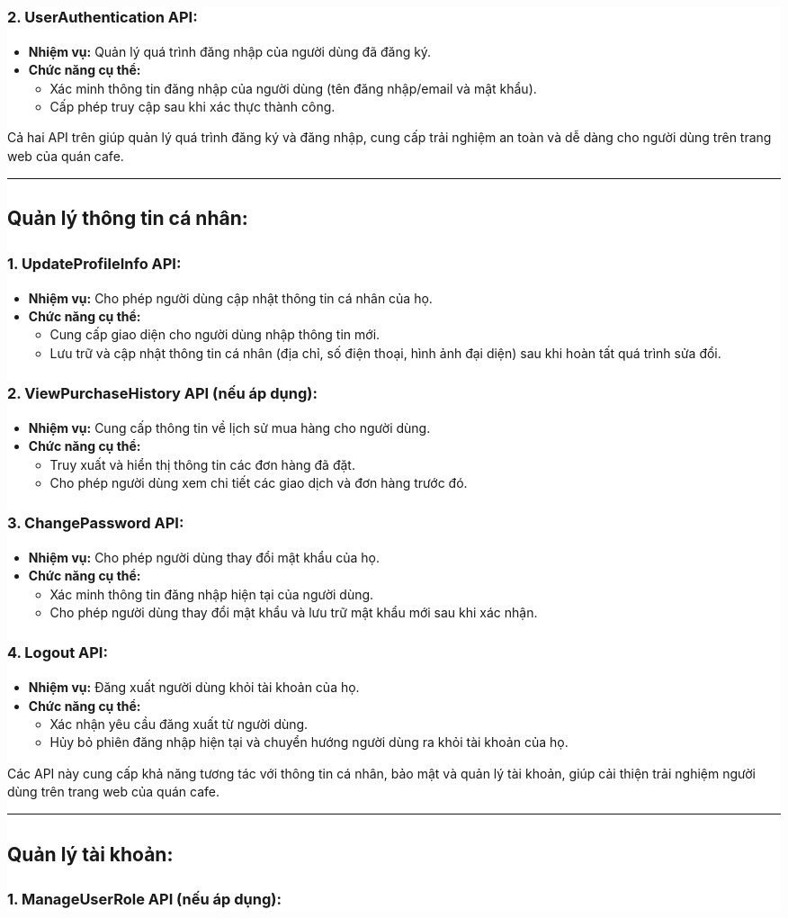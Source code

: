 ### 2. UserAuthentication API:

- **Nhiệm vụ:** Quản lý quá trình đăng nhập của người dùng đã đăng ký.
- **Chức năng cụ thể:**
  - Xác minh thông tin đăng nhập của người dùng (tên đăng nhập/email và mật khẩu).
  - Cấp phép truy cập sau khi xác thực thành công.

Cả hai API trên giúp quản lý quá trình đăng ký và đăng nhập, cung cấp trải nghiệm an toàn và dễ dàng cho người dùng trên trang web của quán cafe.

---

## Quản lý thông tin cá nhân:

### 1. UpdateProfileInfo API:

- **Nhiệm vụ:** Cho phép người dùng cập nhật thông tin cá nhân của họ.
- **Chức năng cụ thể:**
  - Cung cấp giao diện cho người dùng nhập thông tin mới.
  - Lưu trữ và cập nhật thông tin cá nhân (địa chỉ, số điện thoại, hình ảnh đại diện) sau khi hoàn tất quá trình sửa đổi.

### 2. ViewPurchaseHistory API (nếu áp dụng):

- **Nhiệm vụ:** Cung cấp thông tin về lịch sử mua hàng cho người dùng.
- **Chức năng cụ thể:**
  - Truy xuất và hiển thị thông tin các đơn hàng đã đặt.
  - Cho phép người dùng xem chi tiết các giao dịch và đơn hàng trước đó.

### 3. ChangePassword API:

- **Nhiệm vụ:** Cho phép người dùng thay đổi mật khẩu của họ.
- **Chức năng cụ thể:**
  - Xác minh thông tin đăng nhập hiện tại của người dùng.
  - Cho phép người dùng thay đổi mật khẩu và lưu trữ mật khẩu mới sau khi xác nhận.

### 4. Logout API:

- **Nhiệm vụ:** Đăng xuất người dùng khỏi tài khoản của họ.
- **Chức năng cụ thể:**
  - Xác nhận yêu cầu đăng xuất từ người dùng.
  - Hủy bỏ phiên đăng nhập hiện tại và chuyển hướng người dùng ra khỏi tài khoản của họ.

Các API này cung cấp khả năng tương tác với thông tin cá nhân, bảo mật và quản lý tài khoản, giúp cải thiện trải nghiệm người dùng trên trang web của quán cafe.

---

## Quản lý tài khoản:

### 1. ManageUserRole API (nếu áp dụng):
